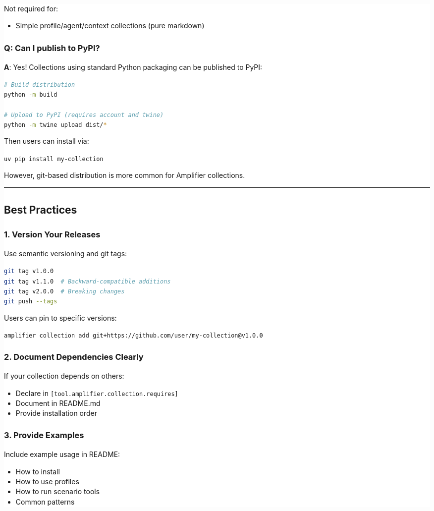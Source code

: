 Not required for:
- Simple profile/agent/context collections (pure markdown)

### Q: Can I publish to PyPI?

**A**: Yes! Collections using standard Python packaging can be published to PyPI:

```bash
# Build distribution
python -m build

# Upload to PyPI (requires account and twine)
python -m twine upload dist/*
```

Then users can install via:
```bash
uv pip install my-collection
```

However, git-based distribution is more common for Amplifier collections.

---

## Best Practices

### 1. Version Your Releases

Use semantic versioning and git tags:
```bash
git tag v1.0.0
git tag v1.1.0  # Backward-compatible additions
git tag v2.0.0  # Breaking changes
git push --tags
```

Users can pin to specific versions:
```bash
amplifier collection add git+https://github.com/user/my-collection@v1.0.0
```

### 2. Document Dependencies Clearly

If your collection depends on others:
- Declare in `[tool.amplifier.collection.requires]`
- Document in README.md
- Provide installation order

### 3. Provide Examples

Include example usage in README:
- How to install
- How to use profiles
- How to run scenario tools
- Common patterns
